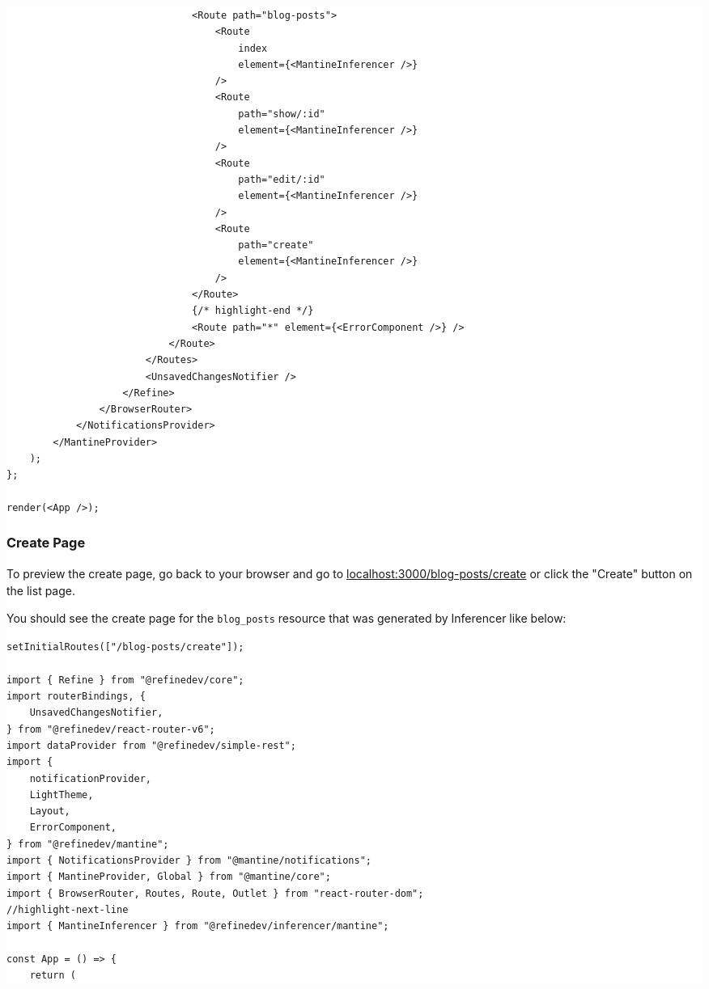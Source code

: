 ```tsx live previewOnly previewHeight=600px url=http://localhost:3000/blog-posts
                                <Route path="blog-posts">
                                    <Route
                                        index
                                        element={<MantineInferencer />}
                                    />
                                    <Route
                                        path="show/:id"
                                        element={<MantineInferencer />}
                                    />
                                    <Route
                                        path="edit/:id"
                                        element={<MantineInferencer />}
                                    />
                                    <Route
                                        path="create"
                                        element={<MantineInferencer />}
                                    />
                                </Route>
                                {/* highlight-end */}
                                <Route path="*" element={<ErrorComponent />} />
                            </Route>
                        </Routes>
                        <UnsavedChangesNotifier />
                    </Refine>
                </BrowserRouter>
            </NotificationsProvider>
        </MantineProvider>
    );
};

render(<App />);
```

### Create Page

To preview the create page, go back to your browser and go to <a href="localhost:3000/blog-posts/create" rel="noopener noreferrer nofollow">localhost:3000/blog-posts/create</a> or click the "Create" button on the list page.

You should see the create page for the `blog_posts` resource that was generated by Inferencer like below:

```tsx live previewOnly previewHeight=600px url=http://localhost:3000/blog-posts/create
setInitialRoutes(["/blog-posts/create"]);

import { Refine } from "@refinedev/core";
import routerBindings, {
    UnsavedChangesNotifier,
} from "@refinedev/react-router-v6";
import dataProvider from "@refinedev/simple-rest";
import {
    notificationProvider,
    LightTheme,
    Layout,
    ErrorComponent,
} from "@refinedev/mantine";
import { NotificationsProvider } from "@mantine/notifications";
import { MantineProvider, Global } from "@mantine/core";
import { BrowserRouter, Routes, Route, Outlet } from "react-router-dom";
//highlight-next-line
import { MantineInferencer } from "@refinedev/inferencer/mantine";

const App = () => {
    return (
```